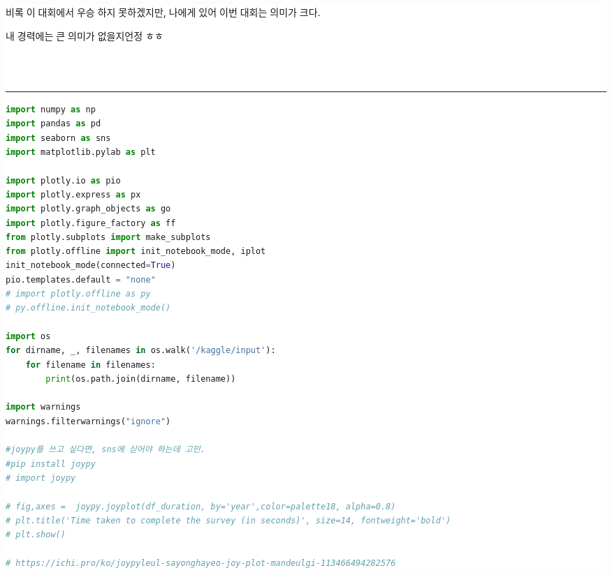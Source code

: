 비록 이 대회에서 우승 하지 못하겠지만, 
나에게 있어 이번 대회는 의미가 크다. 

내 경력에는 큰 의미가 없을지언정 ㅎㅎ

<br><br><hr>



```python
import numpy as np
import pandas as pd
import seaborn as sns
import matplotlib.pylab as plt

import plotly.io as pio
import plotly.express as px
import plotly.graph_objects as go
import plotly.figure_factory as ff
from plotly.subplots import make_subplots
from plotly.offline import init_notebook_mode, iplot
init_notebook_mode(connected=True)
pio.templates.default = "none"
# import plotly.offline as py
# py.offline.init_notebook_mode()

import os
for dirname, _, filenames in os.walk('/kaggle/input'):
    for filename in filenames:
        print(os.path.join(dirname, filename))

import warnings
warnings.filterwarnings("ignore")

#joypy를 쓰고 싶다면, sns에 싣어야 하는데 고민.
#pip install joypy
# import joypy

# fig,axes =  joypy.joyplot(df_duration, by='year',color=palette18, alpha=0.8)
# plt.title('Time taken to complete the survey (in seconds)', size=14, fontweight='bold')
# plt.show()

# https://ichi.pro/ko/joypyleul-sayonghayeo-joy-plot-mandeulgi-113466494282576
```